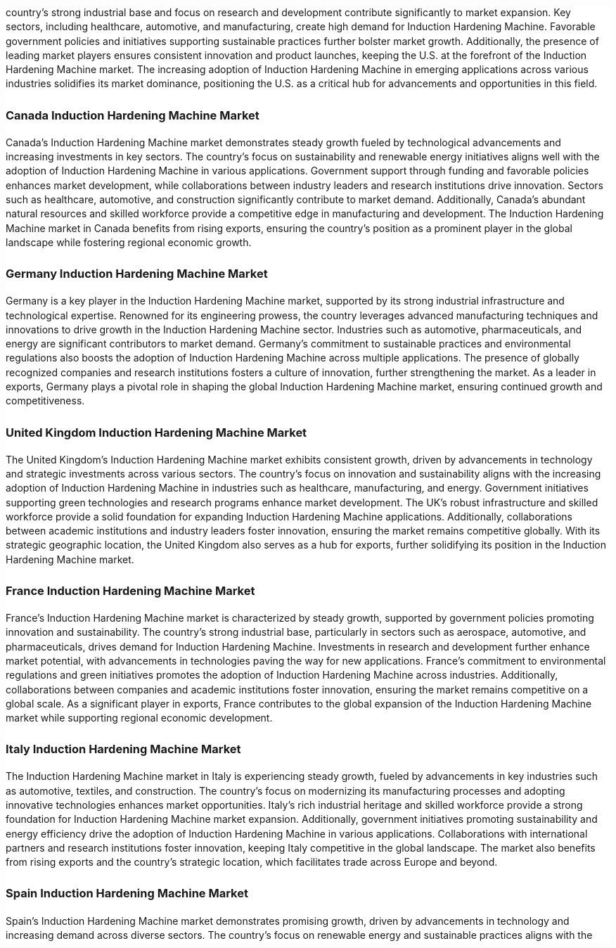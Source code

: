 country&rsquo;s strong industrial base and focus on research and development contribute significantly to market expansion. Key sectors, including healthcare, automotive, and manufacturing, create high demand for Induction Hardening Machine. Favorable government policies and initiatives supporting sustainable practices further bolster market growth. Additionally, the presence of leading market players ensures consistent innovation and product launches, keeping the U.S. at the forefront of the Induction Hardening Machine market. The increasing adoption of Induction Hardening Machine in emerging applications across various industries solidifies its market dominance, positioning the U.S. as a critical hub for advancements and opportunities in this field.</p><h3>Canada Induction Hardening Machine Market</h3><p>Canada&rsquo;s Induction Hardening Machine market demonstrates steady growth fueled by technological advancements and increasing investments in key sectors. The country&rsquo;s focus on sustainability and renewable energy initiatives aligns well with the adoption of Induction Hardening Machine in various applications. Government support through funding and favorable policies enhances market development, while collaborations between industry leaders and research institutions drive innovation. Sectors such as healthcare, automotive, and construction significantly contribute to market demand. Additionally, Canada&rsquo;s abundant natural resources and skilled workforce provide a competitive edge in manufacturing and development. The Induction Hardening Machine market in Canada benefits from rising exports, ensuring the country&rsquo;s position as a prominent player in the global landscape while fostering regional economic growth.</p><h3>Germany Induction Hardening Machine Market</h3><p>Germany is a key player in the Induction Hardening Machine market, supported by its strong industrial infrastructure and technological expertise. Renowned for its engineering prowess, the country leverages advanced manufacturing techniques and innovations to drive growth in the Induction Hardening Machine sector. Industries such as automotive, pharmaceuticals, and energy are significant contributors to market demand. Germany&rsquo;s commitment to sustainable practices and environmental regulations also boosts the adoption of Induction Hardening Machine across multiple applications. The presence of globally recognized companies and research institutions fosters a culture of innovation, further strengthening the market. As a leader in exports, Germany plays a pivotal role in shaping the global Induction Hardening Machine market, ensuring continued growth and competitiveness.</p><h3>United Kingdom Induction Hardening Machine Market</h3><p>The United Kingdom&rsquo;s Induction Hardening Machine market exhibits consistent growth, driven by advancements in technology and strategic investments across various sectors. The country&rsquo;s focus on innovation and sustainability aligns with the increasing adoption of Induction Hardening Machine in industries such as healthcare, manufacturing, and energy. Government initiatives supporting green technologies and research programs enhance market development. The UK&rsquo;s robust infrastructure and skilled workforce provide a solid foundation for expanding Induction Hardening Machine applications. Additionally, collaborations between academic institutions and industry leaders foster innovation, ensuring the market remains competitive globally. With its strategic geographic location, the United Kingdom also serves as a hub for exports, further solidifying its position in the Induction Hardening Machine market.</p><h3>France Induction Hardening Machine Market</h3><p>France&rsquo;s Induction Hardening Machine market is characterized by steady growth, supported by government policies promoting innovation and sustainability. The country&rsquo;s strong industrial base, particularly in sectors such as aerospace, automotive, and pharmaceuticals, drives demand for Induction Hardening Machine. Investments in research and development further enhance market potential, with advancements in technologies paving the way for new applications. France&rsquo;s commitment to environmental regulations and green initiatives promotes the adoption of Induction Hardening Machine across industries. Additionally, collaborations between companies and academic institutions foster innovation, ensuring the market remains competitive on a global scale. As a significant player in exports, France contributes to the global expansion of the Induction Hardening Machine market while supporting regional economic development.</p><h3>Italy Induction Hardening Machine Market</h3><p>The Induction Hardening Machine market in Italy is experiencing steady growth, fueled by advancements in key industries such as automotive, textiles, and construction. The country&rsquo;s focus on modernizing its manufacturing processes and adopting innovative technologies enhances market opportunities. Italy&rsquo;s rich industrial heritage and skilled workforce provide a strong foundation for Induction Hardening Machine market expansion. Additionally, government initiatives promoting sustainability and energy efficiency drive the adoption of Induction Hardening Machine in various applications. Collaborations with international partners and research institutions foster innovation, keeping Italy competitive in the global landscape. The market also benefits from rising exports and the country&rsquo;s strategic location, which facilitates trade across Europe and beyond.</p><h3>Spain Induction Hardening Machine Market</h3><p>Spain&rsquo;s Induction Hardening Machine market demonstrates promising growth, driven by advancements in technology and increasing demand across diverse sectors. The country&rsquo;s focus on renewable energy and sustainable practices aligns with the